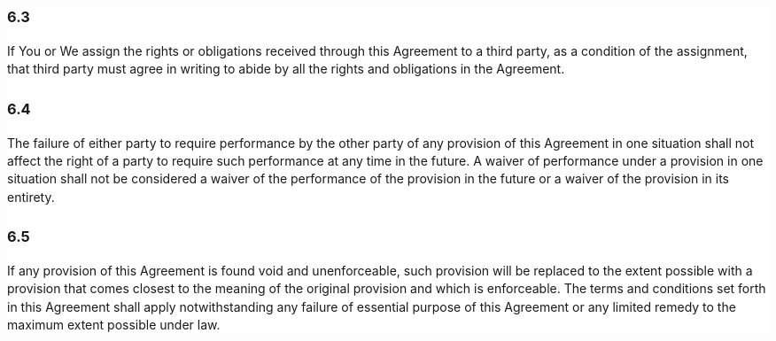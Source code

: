 ### 6.3
If You or We assign the rights or obligations received through this Agreement to a third party, as a condition of the assignment, that third party must agree in writing to abide by all the rights and obligations in the Agreement.

### 6.4
The failure of either party to require performance by the other party of any provision of this Agreement in one situation shall not affect the right of a party to require such performance at any time in the future. A waiver of performance under a provision in one situation shall not be considered a waiver of the performance of the provision in the future or a waiver of the provision in its entirety.

### 6.5
If any provision of this Agreement is found void and unenforceable, such provision will be replaced to the extent possible with a provision that comes closest to the meaning of the original provision and which is enforceable. The terms and conditions set forth in this Agreement shall apply notwithstanding any failure of essential purpose of this Agreement or any limited remedy to the maximum extent possible under law.
